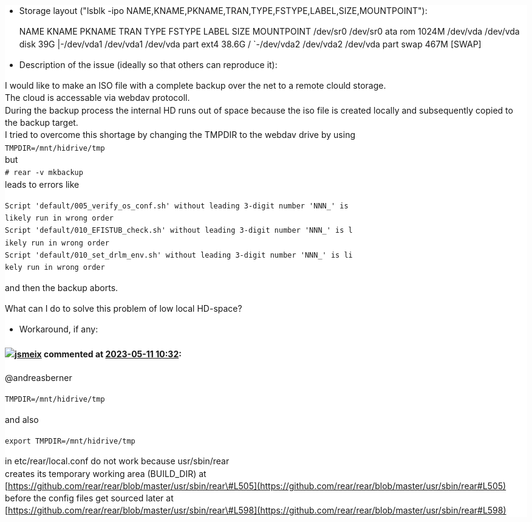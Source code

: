 -   Storage layout ("lsblk -ipo
    NAME,KNAME,PKNAME,TRAN,TYPE,FSTYPE,LABEL,SIZE,MOUNTPOINT"):



    NAME        KNAME     PKNAME   TRAN TYPE FSTYPE LABEL  SIZE MOUNTPOINT
    /dev/sr0    /dev/sr0           ata  rom               1024M
    /dev/vda    /dev/vda                disk                39G
    |-/dev/vda1 /dev/vda1 /dev/vda      part ext4         38.6G /
    `-/dev/vda2 /dev/vda2 /dev/vda      part swap          467M [SWAP]

-   Description of the issue (ideally so that others can reproduce it):

I would like to make an ISO file with a complete backup over the net to
a remote clould storage.  
The cloud is accessable via webdav protocoll.  
During the backup process the internal HD runs out of space because the
iso file is created locally and subsequently copied to the backup
target.  
I tried to overcome this shortage by changing the TMPDIR to the webdav
drive by using  
`TMPDIR=/mnt/hidrive/tmp`  
but  
`# rear -v mkbackup `  
leads to errors like

    Script 'default/005_verify_os_conf.sh' without leading 3-digit number 'NNN_' is                                                                                           likely run in wrong order
    Script 'default/010_EFISTUB_check.sh' without leading 3-digit number 'NNN_' is l                                                                                          ikely run in wrong order
    Script 'default/010_set_drlm_env.sh' without leading 3-digit number 'NNN_' is li                                                                                          kely run in wrong order

and then the backup aborts.

What can I do to solve this problem of low local HD-space?

-   Workaround, if any:

#### <img src="https://avatars.githubusercontent.com/u/1788608?u=925fc54e2ce01551392622446ece427f51e2f0ce&v=4" width="50">[jsmeix](https://github.com/jsmeix) commented at [2023-05-11 10:32](https://github.com/rear/rear/issues/2983#issuecomment-1543746833):

@andreasberner

    TMPDIR=/mnt/hidrive/tmp

and also

    export TMPDIR=/mnt/hidrive/tmp

in etc/rear/local.conf do not work because usr/sbin/rear  
creates its temporary working area (BUILD\_DIR) at  
[https://github.com/rear/rear/blob/master/usr/sbin/rear\#L505](https://github.com/rear/rear/blob/master/usr/sbin/rear#L505)  
before the config files get sourced later at  
[https://github.com/rear/rear/blob/master/usr/sbin/rear\#L598](https://github.com/rear/rear/blob/master/usr/sbin/rear#L598)
